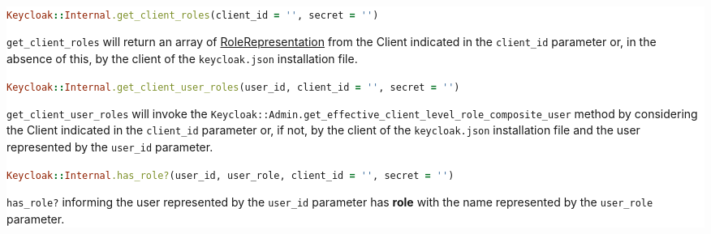
```ruby
Keycloak::Internal.get_client_roles(client_id = '', secret = '')
```

`get_client_roles` will return an array of [RoleRepresentation](http://www.keycloak.org/docs-api/3.2/rest-api/index.html#_rolerepresentation) from the Client indicated in the `client_id` parameter or, in the absence of this, by the client of the `keycloak.json` installation file.


```ruby
Keycloak::Internal.get_client_user_roles(user_id, client_id = '', secret = '')
```

`get_client_user_roles` will invoke the `Keycloak::Admin.get_effective_client_level_role_composite_user` method by considering the Client indicated in the `client_id` parameter or, if not, by the client of the `keycloak.json` installation file and the user represented by the `user_id` parameter.


```ruby
Keycloak::Internal.has_role?(user_id, user_role, client_id = '', secret = '')
```

`has_role?` informing the user represented by the `user_id` parameter has <b>role</b> with the name represented by the `user_role` parameter.
